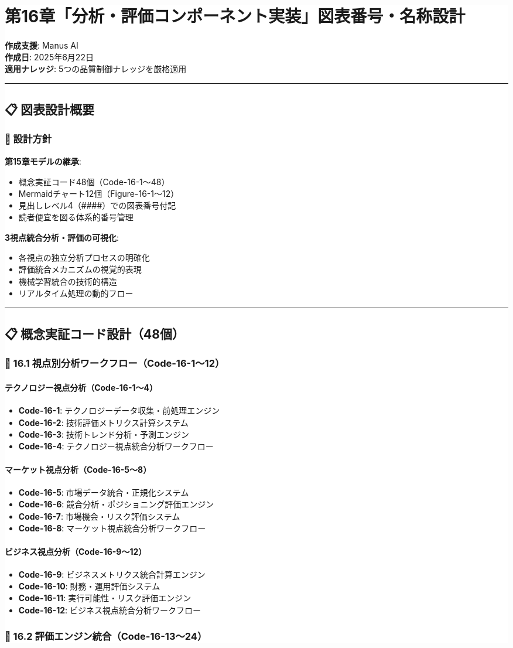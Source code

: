 # 第16章「分析・評価コンポーネント実装」図表番号・名称設計

**作成支援**: Manus AI  
**作成日**: 2025年6月22日  
**適用ナレッジ**: 5つの品質制御ナレッジを厳格適用

---

## 📋 図表設計概要

### 🎯 設計方針

**第15章モデルの継承**:
- 概念実証コード48個（Code-16-1～48）
- Mermaidチャート12個（Figure-16-1～12）
- 見出しレベル4（####）での図表番号付記
- 読者便宜を図る体系的番号管理

**3視点統合分析・評価の可視化**:
- 各視点の独立分析プロセスの明確化
- 評価統合メカニズムの視覚的表現
- 機械学習統合の技術的構造
- リアルタイム処理の動的フロー

---

## 📋 概念実証コード設計（48個）

### 🎯 16.1 視点別分析ワークフロー（Code-16-1～12）

#### **テクノロジー視点分析（Code-16-1～4）**
- **Code-16-1**: テクノロジーデータ収集・前処理エンジン
- **Code-16-2**: 技術評価メトリクス計算システム
- **Code-16-3**: 技術トレンド分析・予測エンジン
- **Code-16-4**: テクノロジー視点統合分析ワークフロー

#### **マーケット視点分析（Code-16-5～8）**
- **Code-16-5**: 市場データ統合・正規化システム
- **Code-16-6**: 競合分析・ポジショニング評価エンジン
- **Code-16-7**: 市場機会・リスク評価システム
- **Code-16-8**: マーケット視点統合分析ワークフロー

#### **ビジネス視点分析（Code-16-9～12）**
- **Code-16-9**: ビジネスメトリクス統合計算エンジン
- **Code-16-10**: 財務・運用評価システム
- **Code-16-11**: 実行可能性・リスク評価エンジン
- **Code-16-12**: ビジネス視点統合分析ワークフロー

### 🎯 16.2 評価エンジン統合（Code-16-13～24）
